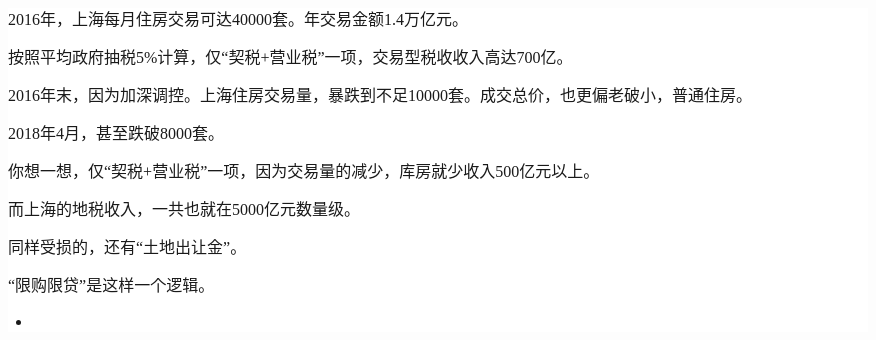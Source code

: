 </p>
<p style="line-height:150%;">
<span style="font-size:16px;line-height:150%;font-family:华文楷体;">
</span>
</p>
<p style="line-height:150%;">
<span style="font-size:16px;line-height:150%;font-family:华文楷体;">
          2016年，上海每月住房交易可达40000套。年交易金额1.4万亿元。
         </span>
</p>
<p style="line-height:150%;">
<span style="font-size:16px;line-height:150%;font-family:华文楷体;">
          按照平均政府抽税5%计算，仅“契税+营业税”一项，交易型税收收入高达700亿。
         </span>
</p>
<p style="line-height:150%;">
<span style="font-size:16px;line-height:150%;font-family:华文楷体;">
</span>
</p>
<p style="line-height:150%;">
<span style="font-size:16px;line-height:150%;font-family:华文楷体;">
          2016年末，因为加深调控。上海住房交易量，暴跌到不足10000套。成交总价，也更偏老破小，普通住房。
         </span>
</p>
<p style="line-height:150%;">
<span style="font-size:16px;line-height:150%;font-family:华文楷体;">
          2018年4月，甚至跌破8000套。
         </span>
</p>
<p style="line-height:150%;">
<span style="font-size:16px;line-height:150%;font-family:华文楷体;">
</span>
</p>
<p style="line-height:150%;">
<span style="font-size:16px;line-height:150%;font-family:华文楷体;">
          你想一想，仅“契税+营业税”一项，因为交易量的减少，库房就少收入500亿元以上。
         </span>
</p>
<p style="line-height:150%;">
<span style="font-size:16px;line-height:150%;font-family:华文楷体;">
          而上海的地税收入，一共也就在5000亿元数量级。
         </span>
</p>
<p style="line-height:150%;">
<span style="font-size:16px;line-height:150%;font-family:华文楷体;">
</span>
</p>
<p style="line-height:150%;">
<span style="font-size:16px;line-height:150%;font-family:华文楷体;">
</span>
</p>
<p style="line-height: 150%;margin-bottom: 5px;">
<span style="font-size:16px;line-height:150%;font-family:华文楷体;">
          同样受损的，还有“土地出让金”。
         </span>
</p>
<p style="line-height: 150%;margin-bottom: 5px;">
<span style="font-size:16px;line-height:150%;font-family:华文楷体;">
          “限购限贷”是这样一个逻辑。
         </span>
</p>
<ul class="list-paddingleft-2" style="list-style-type: disc;">
<li>
<p style="line-height:150%;">